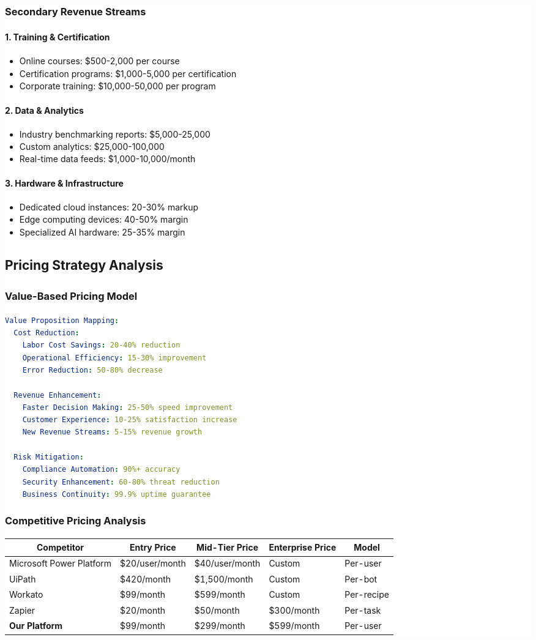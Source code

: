 ### Secondary Revenue Streams

#### 1. Training & Certification
- Online courses: $500-2,000 per course
- Certification programs: $1,000-5,000 per certification
- Corporate training: $10,000-50,000 per program

#### 2. Data & Analytics
- Industry benchmarking reports: $5,000-25,000
- Custom analytics: $25,000-100,000
- Real-time data feeds: $1,000-10,000/month

#### 3. Hardware & Infrastructure
- Dedicated cloud instances: 20-30% markup
- Edge computing devices: 40-50% margin
- Specialized AI hardware: 25-35% margin

## Pricing Strategy Analysis

### Value-Based Pricing Model

```yaml
Value Proposition Mapping:
  Cost Reduction:
    Labor Cost Savings: 20-40% reduction
    Operational Efficiency: 15-30% improvement
    Error Reduction: 50-80% decrease
  
  Revenue Enhancement:
    Faster Decision Making: 25-50% speed improvement
    Customer Experience: 10-25% satisfaction increase
    New Revenue Streams: 5-15% revenue growth
  
  Risk Mitigation:
    Compliance Automation: 90%+ accuracy
    Security Enhancement: 60-80% threat reduction
    Business Continuity: 99.9% uptime guarantee
```

### Competitive Pricing Analysis

| Competitor | Entry Price | Mid-Tier Price | Enterprise Price | Model |
|------------|-------------|----------------|------------------|-------|
| Microsoft Power Platform | $20/user/month | $40/user/month | Custom | Per-user |
| UiPath | $420/month | $1,500/month | Custom | Per-bot |
| Workato | $99/month | $599/month | Custom | Per-recipe |
| Zapier | $20/month | $50/month | $300/month | Per-task |
| **Our Platform** | $99/month | $299/month | $599/month | Per-user |
